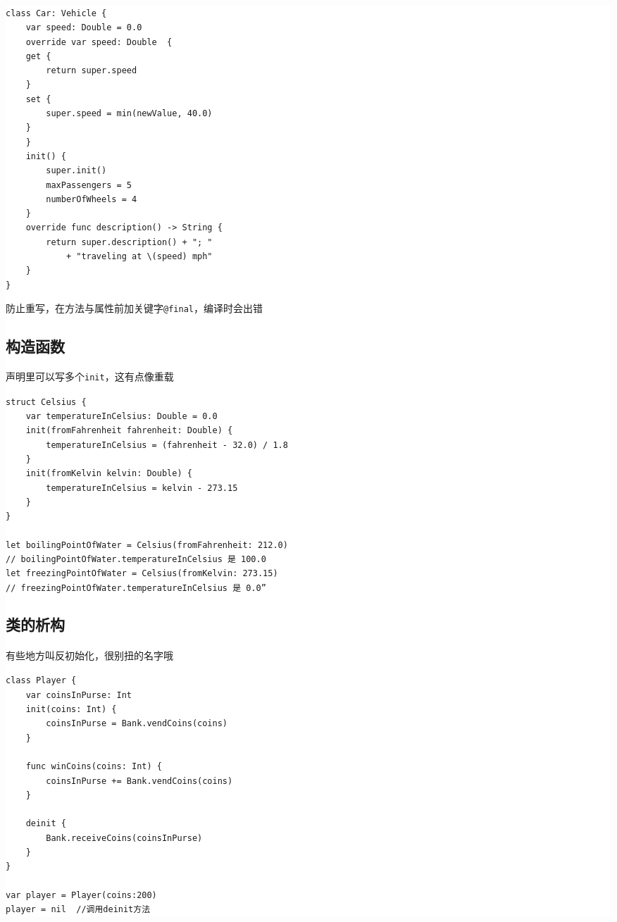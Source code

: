 ```
class Car: Vehicle {
    var speed: Double = 0.0
    override var speed: Double  {
    get {
        return super.speed
    }
    set {
        super.speed = min(newValue, 40.0)
    }
    }
    init() {
        super.init()
        maxPassengers = 5
        numberOfWheels = 4
    }
    override func description() -> String {
        return super.description() + "; "
            + "traveling at \(speed) mph"
    }
}
```
防止重写，在方法与属性前加关键字`@final`，编译时会出错

## 构造函数
声明里可以写多个`init`，这有点像重载

```
struct Celsius {
    var temperatureInCelsius: Double = 0.0
    init(fromFahrenheit fahrenheit: Double) {
        temperatureInCelsius = (fahrenheit - 32.0) / 1.8
    }
    init(fromKelvin kelvin: Double) {
        temperatureInCelsius = kelvin - 273.15
    }
}

let boilingPointOfWater = Celsius(fromFahrenheit: 212.0)
// boilingPointOfWater.temperatureInCelsius 是 100.0
let freezingPointOfWater = Celsius(fromKelvin: 273.15)
// freezingPointOfWater.temperatureInCelsius 是 0.0”
```
## 类的析构
有些地方叫反初始化，很别扭的名字哦

```
class Player {
    var coinsInPurse: Int
    init(coins: Int) {
        coinsInPurse = Bank.vendCoins(coins)
    }
    
    func winCoins(coins: Int) {
        coinsInPurse += Bank.vendCoins(coins)
    }
    
    deinit {
        Bank.receiveCoins(coinsInPurse)
    }
}

var player = Player(coins:200)
player = nil  //调用deinit方法
```